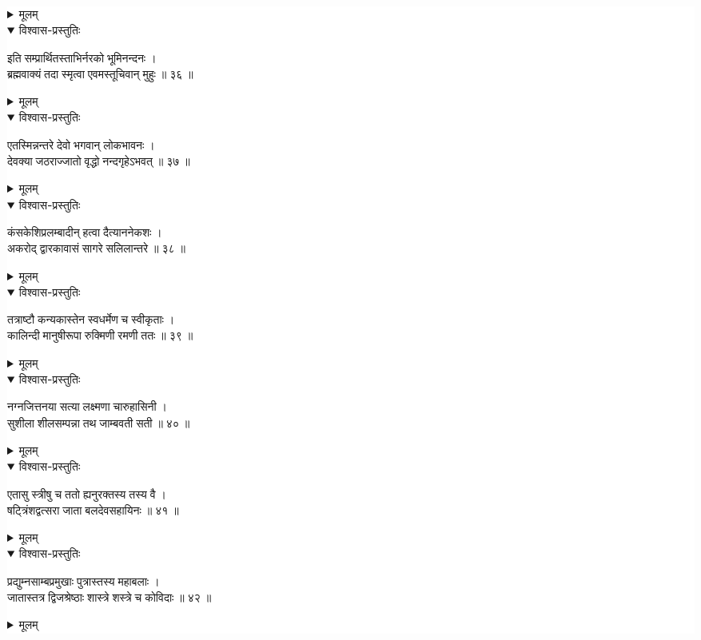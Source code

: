 <details><summary>मूलम्</summary></details>  
  

<details open><summary>विश्वास-प्रस्तुतिः</summary>

इति सम्प्रार्थितस्ताभिर्नरको भूमिनन्दनः ।  
ब्रह्मवाक्यं तदा स्मृत्वा एवमस्तूचिवान् मुहुः ॥ ३६ ॥
</details>

<details><summary>मूलम्</summary></details>  
  

<details open><summary>विश्वास-प्रस्तुतिः</summary>

एतस्मिन्नन्तरे देवो भगवान् लोकभावनः ।  
देवक्या जठराज्जातो वृद्धो नन्दगृहेऽभवत् ॥ ३७ ॥
</details>

<details><summary>मूलम्</summary></details>  
  

<details open><summary>विश्वास-प्रस्तुतिः</summary>

कंसकेशिप्रलम्बादीन् हत्वा दैत्याननेकशः ।  
अकरोद् द्वारकावासं सागरे सलिलान्तरे ॥ ३८ ॥
</details>

<details><summary>मूलम्</summary></details>  
  

<details open><summary>विश्वास-प्रस्तुतिः</summary>

तत्राष्टौ कन्यकास्तेन स्वधर्मेण च स्वीकृताः ।  
कालिन्दी मानुषीरूपा रुक्मिणी रमणी ततः ॥ ३९ ॥
</details>

<details><summary>मूलम्</summary></details>  
  

<details open><summary>विश्वास-प्रस्तुतिः</summary>

नग्नजित्तनया सत्या लक्ष्मणा चारुहासिनी ।  
सुशीला शीलसम्पन्ना तथ जाम्बवती सती ॥ ४० ॥
</details>

<details><summary>मूलम्</summary></details>  
  

<details open><summary>विश्वास-प्रस्तुतिः</summary>

एतासु स्त्रीषु च ततो ह्यनुरक्तस्य तस्य वै ।  
षट्त्रिंशद्वत्सरा जाता बलदेवसहायिनः ॥ ४१ ॥
</details>

<details><summary>मूलम्</summary></details>  
  

<details open><summary>विश्वास-प्रस्तुतिः</summary>

प्रद्युम्नसाम्बप्रमुखाः पुत्रास्तस्य महाबलाः ।  
जातास्तत्र द्विजश्रेष्ठाः शास्त्रे शस्त्रे च कोविदाः ॥ ४२ ॥
</details>

<details><summary>मूलम्</summary></details>  
  